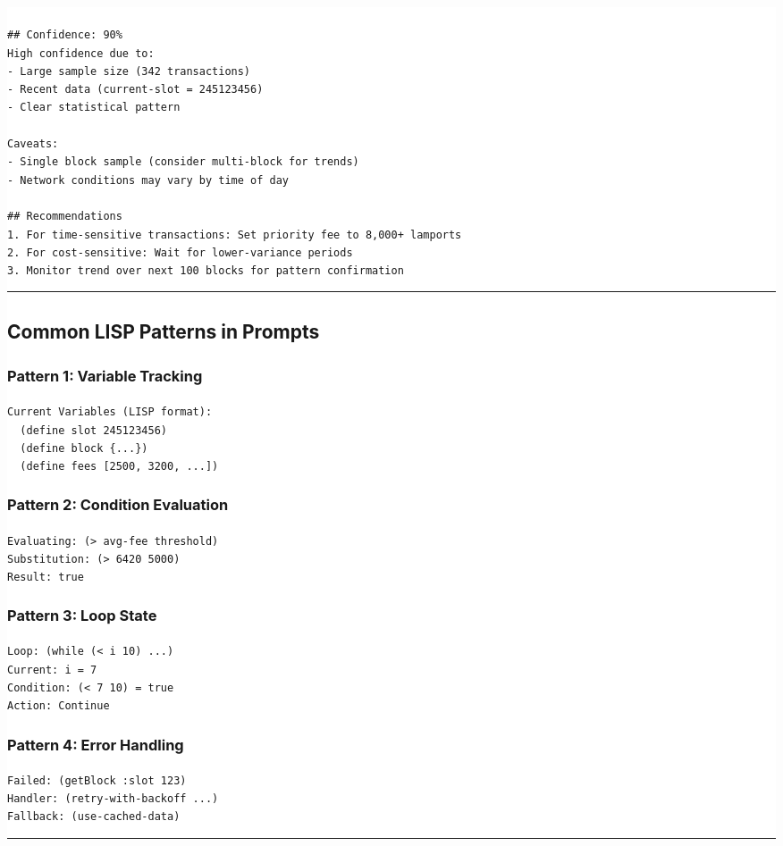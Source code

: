 ```

## Confidence: 90%
High confidence due to:
- Large sample size (342 transactions)
- Recent data (current-slot = 245123456)
- Clear statistical pattern

Caveats:
- Single block sample (consider multi-block for trends)
- Network conditions may vary by time of day

## Recommendations
1. For time-sensitive transactions: Set priority fee to 8,000+ lamports
2. For cost-sensitive: Wait for lower-variance periods
3. Monitor trend over next 100 blocks for pattern confirmation
```

---

## Common LISP Patterns in Prompts

### Pattern 1: Variable Tracking
```
Current Variables (LISP format):
  (define slot 245123456)
  (define block {...})
  (define fees [2500, 3200, ...])
```

### Pattern 2: Condition Evaluation
```
Evaluating: (> avg-fee threshold)
Substitution: (> 6420 5000)
Result: true
```

### Pattern 3: Loop State
```
Loop: (while (< i 10) ...)
Current: i = 7
Condition: (< 7 10) = true
Action: Continue
```

### Pattern 4: Error Handling
```
Failed: (getBlock :slot 123)
Handler: (retry-with-backoff ...)
Fallback: (use-cached-data)
```

---